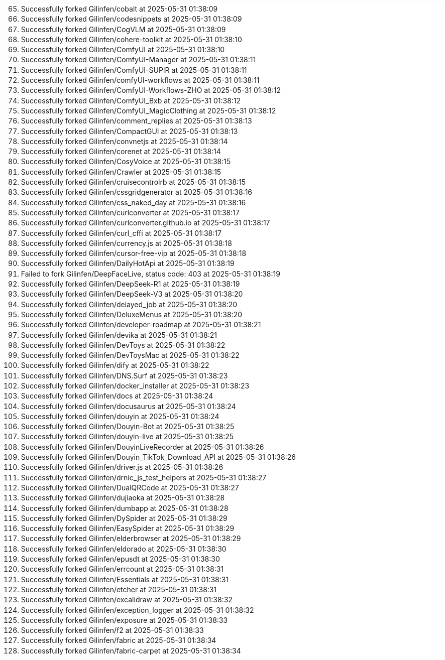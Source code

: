 65. Successfully forked Gilinfen/cobalt at 2025-05-31 01:38:09
66. Successfully forked Gilinfen/codesnippets at 2025-05-31 01:38:09
67. Successfully forked Gilinfen/CogVLM at 2025-05-31 01:38:09
68. Successfully forked Gilinfen/cohere-toolkit at 2025-05-31 01:38:10
69. Successfully forked Gilinfen/ComfyUI at 2025-05-31 01:38:10
70. Successfully forked Gilinfen/ComfyUI-Manager at 2025-05-31 01:38:11
71. Successfully forked Gilinfen/ComfyUI-SUPIR at 2025-05-31 01:38:11
72. Successfully forked Gilinfen/comfyUI-workflows at 2025-05-31 01:38:11
73. Successfully forked Gilinfen/ComfyUI-Workflows-ZHO at 2025-05-31 01:38:12
74. Successfully forked Gilinfen/ComfyUI_Bxb at 2025-05-31 01:38:12
75. Successfully forked Gilinfen/ComfyUI_MagicClothing at 2025-05-31 01:38:12
76. Successfully forked Gilinfen/comment_replies at 2025-05-31 01:38:13
77. Successfully forked Gilinfen/CompactGUI at 2025-05-31 01:38:13
78. Successfully forked Gilinfen/convnetjs at 2025-05-31 01:38:14
79. Successfully forked Gilinfen/corenet at 2025-05-31 01:38:14
80. Successfully forked Gilinfen/CosyVoice at 2025-05-31 01:38:15
81. Successfully forked Gilinfen/Crawler at 2025-05-31 01:38:15
82. Successfully forked Gilinfen/cruisecontrolrb at 2025-05-31 01:38:15
83. Successfully forked Gilinfen/cssgridgenerator at 2025-05-31 01:38:16
84. Successfully forked Gilinfen/css_naked_day at 2025-05-31 01:38:16
85. Successfully forked Gilinfen/curlconverter at 2025-05-31 01:38:17
86. Successfully forked Gilinfen/curlconverter.github.io at 2025-05-31 01:38:17
87. Successfully forked Gilinfen/curl_cffi at 2025-05-31 01:38:17
88. Successfully forked Gilinfen/currency.js at 2025-05-31 01:38:18
89. Successfully forked Gilinfen/cursor-free-vip at 2025-05-31 01:38:18
90. Successfully forked Gilinfen/DailyHotApi at 2025-05-31 01:38:19
91. Failed to fork Gilinfen/DeepFaceLive, status code: 403 at 2025-05-31 01:38:19
92. Successfully forked Gilinfen/DeepSeek-R1 at 2025-05-31 01:38:19
93. Successfully forked Gilinfen/DeepSeek-V3 at 2025-05-31 01:38:20
94. Successfully forked Gilinfen/delayed_job at 2025-05-31 01:38:20
95. Successfully forked Gilinfen/DeluxeMenus at 2025-05-31 01:38:20
96. Successfully forked Gilinfen/developer-roadmap at 2025-05-31 01:38:21
97. Successfully forked Gilinfen/devika at 2025-05-31 01:38:21
98. Successfully forked Gilinfen/DevToys at 2025-05-31 01:38:22
99. Successfully forked Gilinfen/DevToysMac at 2025-05-31 01:38:22
100. Successfully forked Gilinfen/dify at 2025-05-31 01:38:22
101. Successfully forked Gilinfen/DNS.Surf at 2025-05-31 01:38:23
102. Successfully forked Gilinfen/docker_installer at 2025-05-31 01:38:23
103. Successfully forked Gilinfen/docs at 2025-05-31 01:38:24
104. Successfully forked Gilinfen/docusaurus at 2025-05-31 01:38:24
105. Successfully forked Gilinfen/douyin at 2025-05-31 01:38:24
106. Successfully forked Gilinfen/Douyin-Bot at 2025-05-31 01:38:25
107. Successfully forked Gilinfen/douyin-live at 2025-05-31 01:38:25
108. Successfully forked Gilinfen/DouyinLiveRecorder at 2025-05-31 01:38:26
109. Successfully forked Gilinfen/Douyin_TikTok_Download_API at 2025-05-31 01:38:26
110. Successfully forked Gilinfen/driver.js at 2025-05-31 01:38:26
111. Successfully forked Gilinfen/drnic_js_test_helpers at 2025-05-31 01:38:27
112. Successfully forked Gilinfen/DualQRCode at 2025-05-31 01:38:27
113. Successfully forked Gilinfen/dujiaoka at 2025-05-31 01:38:28
114. Successfully forked Gilinfen/dumbapp at 2025-05-31 01:38:28
115. Successfully forked Gilinfen/DySpider at 2025-05-31 01:38:29
116. Successfully forked Gilinfen/EasySpider at 2025-05-31 01:38:29
117. Successfully forked Gilinfen/elderbrowser at 2025-05-31 01:38:29
118. Successfully forked Gilinfen/eldorado at 2025-05-31 01:38:30
119. Successfully forked Gilinfen/epusdt at 2025-05-31 01:38:30
120. Successfully forked Gilinfen/errcount at 2025-05-31 01:38:31
121. Successfully forked Gilinfen/Essentials at 2025-05-31 01:38:31
122. Successfully forked Gilinfen/etcher at 2025-05-31 01:38:31
123. Successfully forked Gilinfen/excalidraw at 2025-05-31 01:38:32
124. Successfully forked Gilinfen/exception_logger at 2025-05-31 01:38:32
125. Successfully forked Gilinfen/exposure at 2025-05-31 01:38:33
126. Successfully forked Gilinfen/f2 at 2025-05-31 01:38:33
127. Successfully forked Gilinfen/fabric at 2025-05-31 01:38:34
128. Successfully forked Gilinfen/fabric-carpet at 2025-05-31 01:38:34
